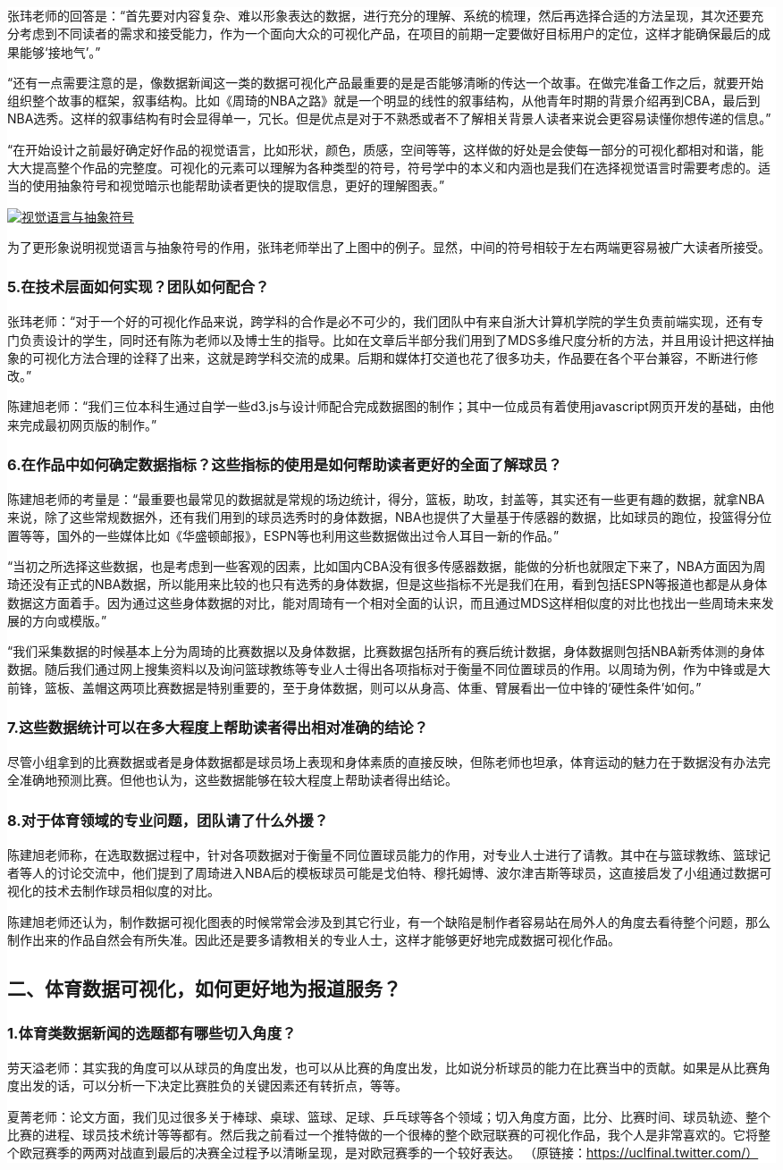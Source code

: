 张玮老师的回答是：“首先要对内容复杂、难以形象表达的数据，进行充分的理解、系统的梳理，然后再选择合适的方法呈现，其次还要充分考虑到不同读者的需求和接受能力，作为一个面向大众的可视化产品，在项目的前期一定要做好目标用户的定位，这样才能确保最后的成果能够‘接地气’。”

“还有一点需要注意的是，像数据新闻这一类的数据可视化产品最重要的是是否能够清晰的传达一个故事。在做完准备工作之后，就要开始组织整个故事的框架，叙事结构。比如《周琦的NBA之路》就是一个明显的线性的叙事结构，从他青年时期的背景介绍再到CBA，最后到NBA选秀。这样的叙事结构有时会显得单一，冗长。但是优点是对于不熟悉或者不了解相关背景人读者来说会更容易读懂你想传递的信息。”

“在开始设计之前最好确定好作品的视觉语言，比如形状，颜色，质感，空间等等，这样做的好处是会使每一部分的可视化都相对和谐，能大大提高整个作品的完整度。可视化的元素可以理解为各种类型的符号，符号学中的本义和内涵也是我们在选择视觉语言时需要考虑的。适当的使用抽象符号和视觉暗示也能帮助读者更快的提取信息，更好的理解图表。”

[![视觉语言与抽象符号](http://www.cad.zju.edu.cn/home/vagblog/wp-content/uploads/2017/08/%E8%A7%86%E8%A7%89%E8%AF%AD%E8%A8%80%E4%B8%8E%E6%8A%BD%E8%B1%A1%E7%AC%A6%E5%8F%B7.jpg)](http://www.cad.zju.edu.cn/home/vagblog/wp-content/uploads/2017/08/%E8%A7%86%E8%A7%89%E8%AF%AD%E8%A8%80%E4%B8%8E%E6%8A%BD%E8%B1%A1%E7%AC%A6%E5%8F%B7.jpg)

为了更形象说明视觉语言与抽象符号的作用，张玮老师举出了上图中的例子。显然，中间的符号相较于左右两端更容易被广大读者所接受。

### 5.在技术层面如何实现？团队如何配合？

张玮老师：“对于一个好的可视化作品来说，跨学科的合作是必不可少的，我们团队中有来自浙大计算机学院的学生负责前端实现，还有专门负责设计的学生，同时还有陈为老师以及博士生的指导。比如在文章后半部分我们用到了MDS多维尺度分析的方法，并且用设计把这样抽象的可视化方法合理的诠释了出来，这就是跨学科交流的成果。后期和媒体打交道也花了很多功夫，作品要在各个平台兼容，不断进行修改。”

陈建旭老师：“我们三位本科生通过自学一些d3.js与设计师配合完成数据图的制作；其中一位成员有着使用javascript网页开发的基础，由他来完成最初网页版的制作。”

### 6.在作品中如何确定数据指标？这些指标的使用是如何帮助读者更好的全面了解球员？

陈建旭老师的考量是：“最重要也最常见的数据就是常规的场边统计，得分，篮板，助攻，封盖等，其实还有一些更有趣的数据，就拿NBA来说，除了这些常规数据外，还有我们用到的球员选秀时的身体数据，NBA也提供了大量基于传感器的数据，比如球员的跑位，投篮得分位置等等，国外的一些媒体比如《华盛顿邮报》，ESPN等也利用这些数据做出过令人耳目一新的作品。”

“当初之所选择这些数据，也是考虑到一些客观的因素，比如国内CBA没有很多传感器数据，能做的分析也就限定下来了，NBA方面因为周琦还没有正式的NBA数据，所以能用来比较的也只有选秀的身体数据，但是这些指标不光是我们在用，看到包括ESPN等报道也都是从身体数据这方面着手。因为通过这些身体数据的对比，能对周琦有一个相对全面的认识，而且通过MDS这样相似度的对比也找出一些周琦未来发展的方向或模版。”

“我们采集数据的时候基本上分为周琦的比赛数据以及身体数据，比赛数据包括所有的赛后统计数据，身体数据则包括NBA新秀体测的身体数据。随后我们通过网上搜集资料以及询问篮球教练等专业人士得出各项指标对于衡量不同位置球员的作用。以周琦为例，作为中锋或是大前锋，篮板、盖帽这两项比赛数据是特别重要的，至于身体数据，则可以从身高、体重、臂展看出一位中锋的‘硬性条件’如何。”

### 7.这些数据统计可以在多大程度上帮助读者得出相对准确的结论？

尽管小组拿到的比赛数据或者是身体数据都是球员场上表现和身体素质的直接反映，但陈老师也坦承，体育运动的魅力在于数据没有办法完全准确地预测比赛。但他也认为，这些数据能够在较大程度上帮助读者得出结论。

### 8.对于体育领域的专业问题，团队请了什么外援？

陈建旭老师称，在选取数据过程中，针对各项数据对于衡量不同位置球员能力的作用，对专业人士进行了请教。其中在与篮球教练、篮球记者等人的讨论交流中，他们提到了周琦进入NBA后的模板球员可能是戈伯特、穆托姆博、波尔津吉斯等球员，这直接启发了小组通过数据可视化的技术去制作球员相似度的对比。

陈建旭老师还认为，制作数据可视化图表的时候常常会涉及到其它行业，有一个缺陷是制作者容易站在局外人的角度去看待整个问题，那么制作出来的作品自然会有所失准。因此还是要多请教相关的专业人士，这样才能够更好地完成数据可视化作品。

## 二、体育数据可视化，如何更好地为报道服务？

### 1.体育类数据新闻的选题都有哪些切入角度？

劳天溢老师：其实我的角度可以从球员的角度出发，也可以从比赛的角度出发，比如说分析球员的能力在比赛当中的贡献。如果是从比赛角度出发的话，可以分析一下决定比赛胜负的关键因素还有转折点，等等。

夏菁老师：论文方面，我们见过很多关于棒球、桌球、篮球、足球、乒乓球等各个领域；切入角度方面，比分、比赛时间、球员轨迹、整个比赛的进程、球员技术统计等等都有。然后我之前看过一个推特做的一个很棒的整个欧冠联赛的可视化作品，我个人是非常喜欢的。它将整个欧冠赛季的两两对战直到最后的决赛全过程予以清晰呈现，是对欧冠赛季的一个较好表达。
（原链接：https://uclfinal.twitter.com/）
